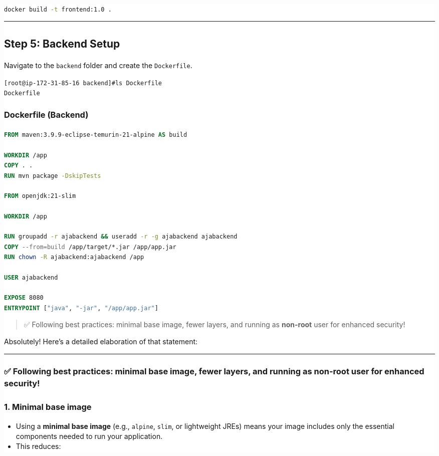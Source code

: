 ```bash
docker build -t frontend:1.0 .
```

---

##  Step 5: Backend Setup

Navigate to the `backend` folder and create the `Dockerfile`.

```bash
[root@ip-172-31-85-16 backend]#ls Dockerfile
Dockerfile
```
### Dockerfile (Backend)

```Dockerfile
FROM maven:3.9.9-eclipse-temurin-21-alpine AS build

WORKDIR /app
COPY . .
RUN mvn package -DskipTests

FROM openjdk:21-slim

WORKDIR /app

RUN groupadd -r ajabackend && useradd -r -g ajabackend ajabackend
COPY --from=build /app/target/*.jar /app/app.jar
RUN chown -R ajabackend:ajabackend /app

USER ajabackend

EXPOSE 8080
ENTRYPOINT ["java", "-jar", "/app/app.jar"]
```

> ✅ Following best practices: minimal base image, fewer layers, and running as **non-root** user for enhanced security!

Absolutely! Here’s a detailed elaboration of that statement:

---

### ✅ Following best practices: minimal base image, fewer layers, and running as **non-root** user for enhanced security!

### 1. **Minimal base image**

* Using a **minimal base image** (e.g., `alpine`, `slim`, or lightweight JREs) means your image includes only the essential components needed to run your application.
* This reduces:
